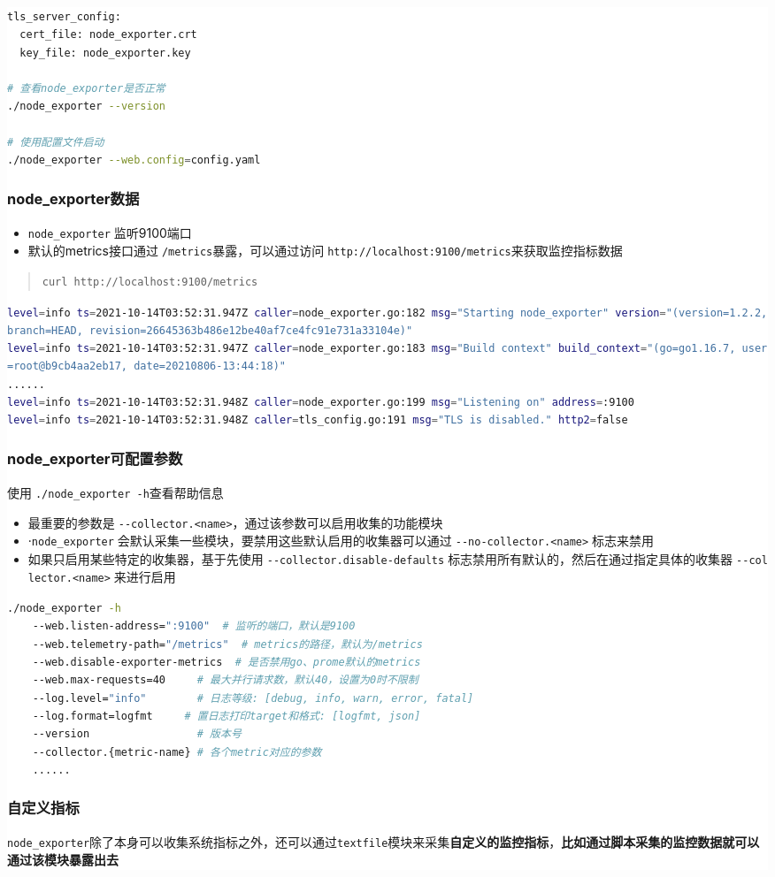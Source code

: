 ```bash
tls_server_config:
  cert_file: node_exporter.crt
  key_file: node_exporter.key

# 查看node_exporter是否正常
./node_exporter --version

# 使用配置文件启动
./node_exporter --web.config=config.yaml
```

### node_exporter数据

- `node_exporter` 监听9100端口
- 默认的metrics接口通过 `/metrics`暴露，可以通过访问 `http://localhost:9100/metrics`来获取监控指标数据

> `curl http://localhost:9100/metrics`

```bash
level=info ts=2021-10-14T03:52:31.947Z caller=node_exporter.go:182 msg="Starting node_exporter" version="(version=1.2.2, branch=HEAD, revision=26645363b486e12be40af7ce4fc91e731a33104e)"
level=info ts=2021-10-14T03:52:31.947Z caller=node_exporter.go:183 msg="Build context" build_context="(go=go1.16.7, user=root@b9cb4aa2eb17, date=20210806-13:44:18)"
......
level=info ts=2021-10-14T03:52:31.948Z caller=node_exporter.go:199 msg="Listening on" address=:9100
level=info ts=2021-10-14T03:52:31.948Z caller=tls_config.go:191 msg="TLS is disabled." http2=false
```

### node_exporter可配置参数

使用 `./node_exporter -h`查看帮助信息

- 最重要的参数是 `--collector.<name>`，通过该参数可以启用收集的功能模块
- ·`node_exporter` 会默认采集一些模块，要禁用这些默认启用的收集器可以通过 `--no-collector.<name>` 标志来禁用
- 如果只启用某些特定的收集器，基于先使用 `--collector.disable-defaults` 标志禁用所有默认的，然后在通过指定具体的收集器 `--collector.<name>` 来进行启用

```bash
./node_exporter -h
    --web.listen-address=":9100"  # 监听的端口，默认是9100
    --web.telemetry-path="/metrics"  # metrics的路径，默认为/metrics
    --web.disable-exporter-metrics  # 是否禁用go、prome默认的metrics
    --web.max-requests=40     # 最大并行请求数，默认40，设置为0时不限制
    --log.level="info"        # 日志等级: [debug, info, warn, error, fatal]
    --log.format=logfmt     # 置日志打印target和格式: [logfmt, json]
    --version                 # 版本号
    --collector.{metric-name} # 各个metric对应的参数
    ......
```

### 自定义指标

`node_exporter`除了本身可以收集系统指标之外，还可以通过`textfile`模块来采集**自定义的监控指标**，**比如通过脚本采集的监控数据就可以通过该模块暴露出去**
